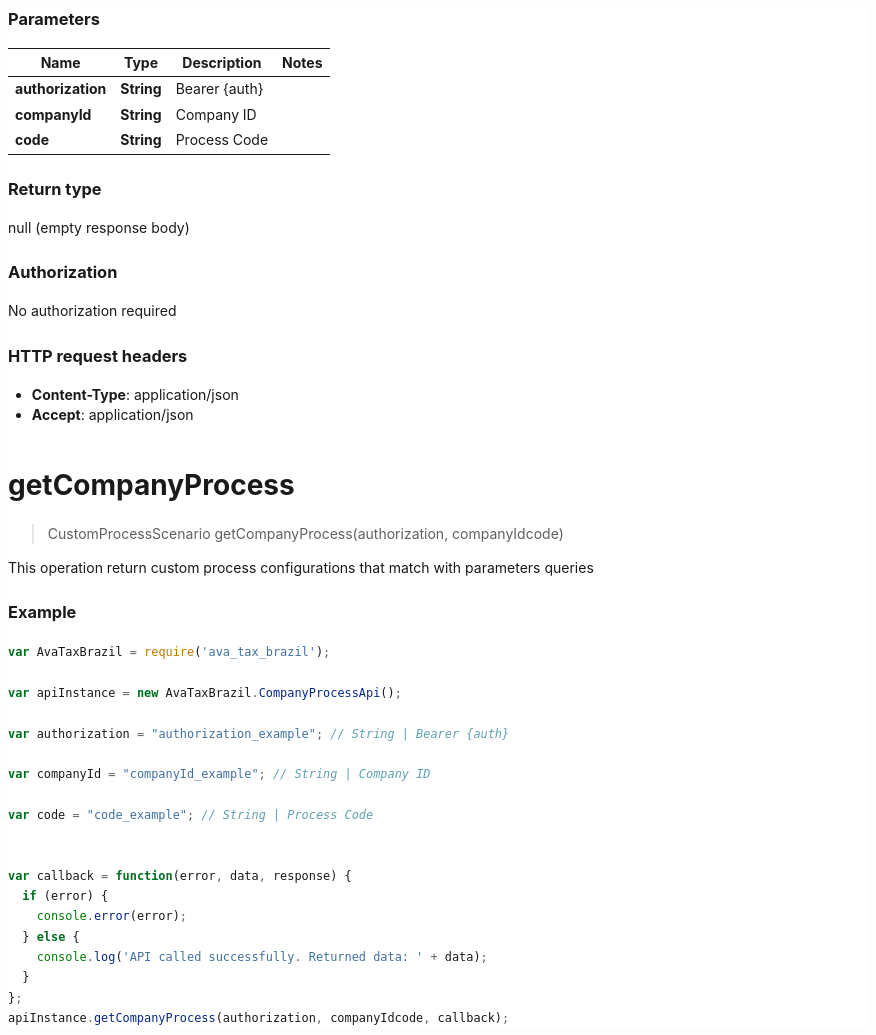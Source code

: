 ### Parameters

Name | Type | Description  | Notes
------------- | ------------- | ------------- | -------------
 **authorization** | **String**| Bearer {auth} | 
 **companyId** | **String**| Company ID | 
 **code** | **String**| Process Code | 

### Return type

null (empty response body)

### Authorization

No authorization required

### HTTP request headers

 - **Content-Type**: application/json
 - **Accept**: application/json

<a name="getCompanyProcess"></a>
# **getCompanyProcess**
> CustomProcessScenario getCompanyProcess(authorization, companyIdcode)



This operation return custom process configurations that match with parameters queries 

### Example
```javascript
var AvaTaxBrazil = require('ava_tax_brazil');

var apiInstance = new AvaTaxBrazil.CompanyProcessApi();

var authorization = "authorization_example"; // String | Bearer {auth}

var companyId = "companyId_example"; // String | Company ID

var code = "code_example"; // String | Process Code


var callback = function(error, data, response) {
  if (error) {
    console.error(error);
  } else {
    console.log('API called successfully. Returned data: ' + data);
  }
};
apiInstance.getCompanyProcess(authorization, companyIdcode, callback);
```
